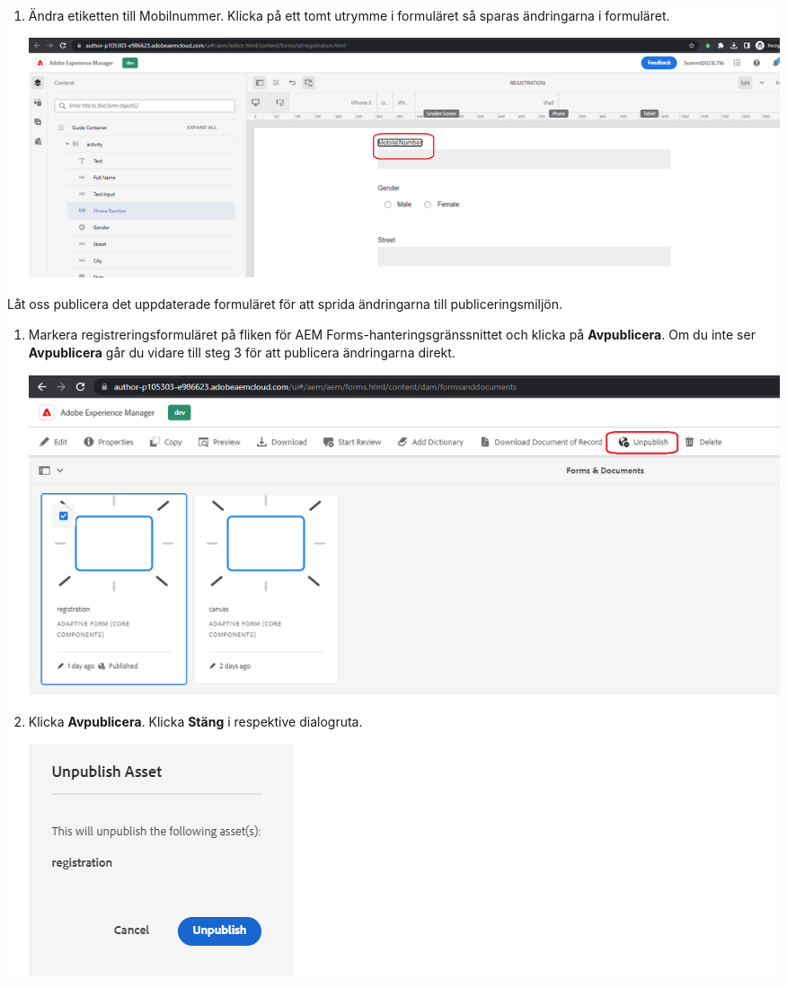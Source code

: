 1. Ändra etiketten till Mobilnummer. Klicka på ett tomt utrymme i formuläret så sparas ändringarna i formuläret.

   ![](/help/forms/assets/screenshot2028119729.png)

Låt oss publicera det uppdaterade formuläret för att sprida ändringarna till publiceringsmiljön.

1. Markera registreringsformuläret på fliken för AEM Forms-hanteringsgränssnittet och klicka på **Avpublicera**. Om du inte ser **Avpublicera** går du vidare till steg 3 för att publicera ändringarna direkt.

   ![](/help/forms/assets/screenshot2028119829.png)

1. Klicka **Avpublicera**. Klicka **Stäng** i respektive dialogruta.

   ![](/help/forms/assets/screenshot2028119929.png)
